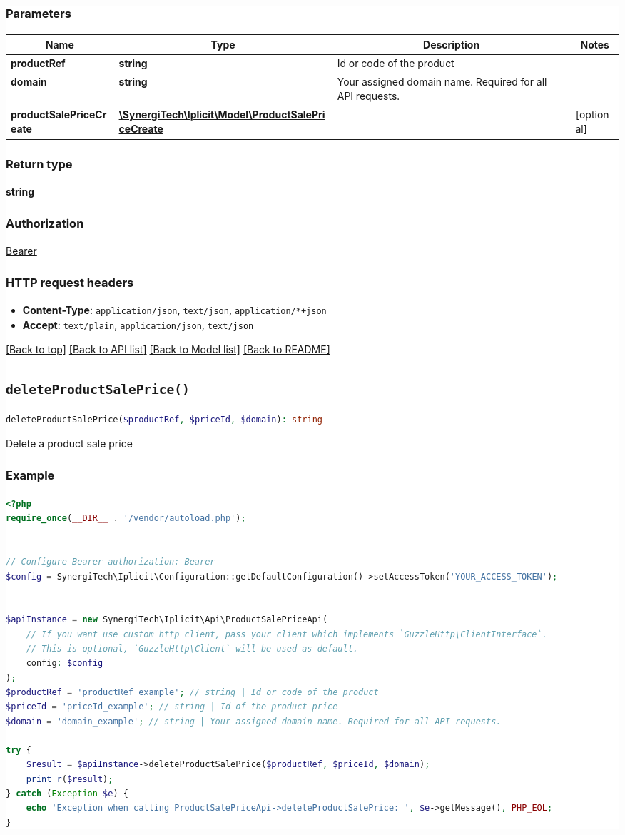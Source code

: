 ### Parameters

| Name | Type | Description  | Notes |
| ------------- | ------------- | ------------- | ------------- |
| **productRef** | **string**| Id or code of the product | |
| **domain** | **string**| Your assigned domain name. Required for all API requests. | |
| **productSalePriceCreate** | [**\SynergiTech\Iplicit\Model\ProductSalePriceCreate**](../Model/ProductSalePriceCreate.md)|  | [optional] |

### Return type

**string**

### Authorization

[Bearer](../../README.md#Bearer)

### HTTP request headers

- **Content-Type**: `application/json`, `text/json`, `application/*+json`
- **Accept**: `text/plain`, `application/json`, `text/json`

[[Back to top]](#) [[Back to API list]](../../README.md#endpoints)
[[Back to Model list]](../../README.md#models)
[[Back to README]](../../README.md)

## `deleteProductSalePrice()`

```php
deleteProductSalePrice($productRef, $priceId, $domain): string
```

Delete a product sale price

### Example

```php
<?php
require_once(__DIR__ . '/vendor/autoload.php');


// Configure Bearer authorization: Bearer
$config = SynergiTech\Iplicit\Configuration::getDefaultConfiguration()->setAccessToken('YOUR_ACCESS_TOKEN');


$apiInstance = new SynergiTech\Iplicit\Api\ProductSalePriceApi(
    // If you want use custom http client, pass your client which implements `GuzzleHttp\ClientInterface`.
    // This is optional, `GuzzleHttp\Client` will be used as default.
    config: $config
);
$productRef = 'productRef_example'; // string | Id or code of the product
$priceId = 'priceId_example'; // string | Id of the product price
$domain = 'domain_example'; // string | Your assigned domain name. Required for all API requests.

try {
    $result = $apiInstance->deleteProductSalePrice($productRef, $priceId, $domain);
    print_r($result);
} catch (Exception $e) {
    echo 'Exception when calling ProductSalePriceApi->deleteProductSalePrice: ', $e->getMessage(), PHP_EOL;
}
```
